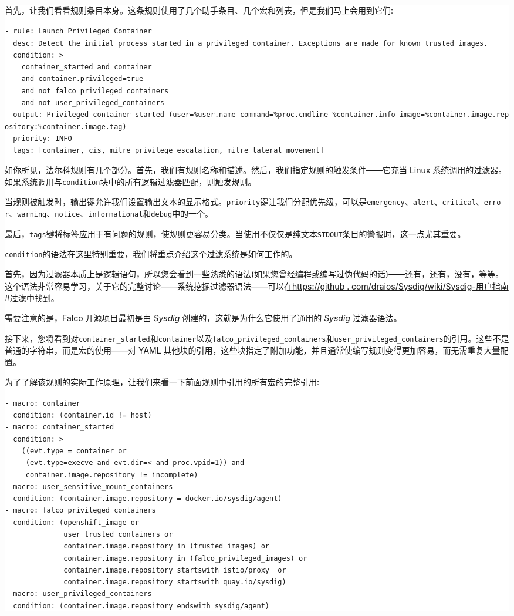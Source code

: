 首先，让我们看看规则条目本身。这条规则使用了几个助手条目、几个宏和列表，但是我们马上会用到它们:

```
- rule: Launch Privileged Container
  desc: Detect the initial process started in a privileged container. Exceptions are made for known trusted images.
  condition: >
    container_started and container
    and container.privileged=true
    and not falco_privileged_containers
    and not user_privileged_containers
  output: Privileged container started (user=%user.name command=%proc.cmdline %container.info image=%container.image.repository:%container.image.tag)
  priority: INFO
  tags: [container, cis, mitre_privilege_escalation, mitre_lateral_movement]
```

如你所见，法尔科规则有几个部分。首先，我们有规则名称和描述。然后，我们指定规则的触发条件——它充当 Linux 系统调用的过滤器。如果系统调用与`condition`块中的所有逻辑过滤器匹配，则触发规则。

当规则被触发时，输出键允许我们设置输出文本的显示格式。`priority`键让我们分配优先级，可以是`emergency`、`alert`、`critical`、`error`、`warning`、`notice`、`informational`和`debug`中的一个。

最后，`tags`键将标签应用于有问题的规则，使规则更容易分类。当使用不仅仅是纯文本`STDOUT`条目的警报时，这一点尤其重要。

`condition`的语法在这里特别重要，我们将重点介绍这个过滤系统是如何工作的。

首先，因为过滤器本质上是逻辑语句，所以您会看到一些熟悉的语法(如果您曾经编程或编写过伪代码的话)——还有，还有，没有，等等。这个语法非常容易学习，关于它的完整讨论——系统挖掘过滤器语法——可以在[https://github . com/draios/Sysdig/wiki/Sysdig-用户指南#过滤](https://github.com/draios/sysdig/wiki/sysdig-user-guide#filtering)中找到。

需要注意的是，Falco 开源项目最初是由 *Sysdig* 创建的，这就是为什么它使用了通用的 *Sysdig* 过滤器语法。

接下来，您将看到对`container_started`和`container`以及`falco_privileged_containers`和`user_privileged_containers`的引用。这些不是普通的字符串，而是宏的使用——对 YAML 其他块的引用，这些块指定了附加功能，并且通常使编写规则变得更加容易，而无需重复大量配置。

为了了解该规则的实际工作原理，让我们来看一下前面规则中引用的所有宏的完整引用:

```
- macro: container
  condition: (container.id != host)
- macro: container_started
  condition: >
    ((evt.type = container or
     (evt.type=execve and evt.dir=< and proc.vpid=1)) and
     container.image.repository != incomplete)
- macro: user_sensitive_mount_containers
  condition: (container.image.repository = docker.io/sysdig/agent)
- macro: falco_privileged_containers
  condition: (openshift_image or
              user_trusted_containers or
              container.image.repository in (trusted_images) or
              container.image.repository in (falco_privileged_images) or
              container.image.repository startswith istio/proxy_ or
              container.image.repository startswith quay.io/sysdig)
- macro: user_privileged_containers
  condition: (container.image.repository endswith sysdig/agent)
```
